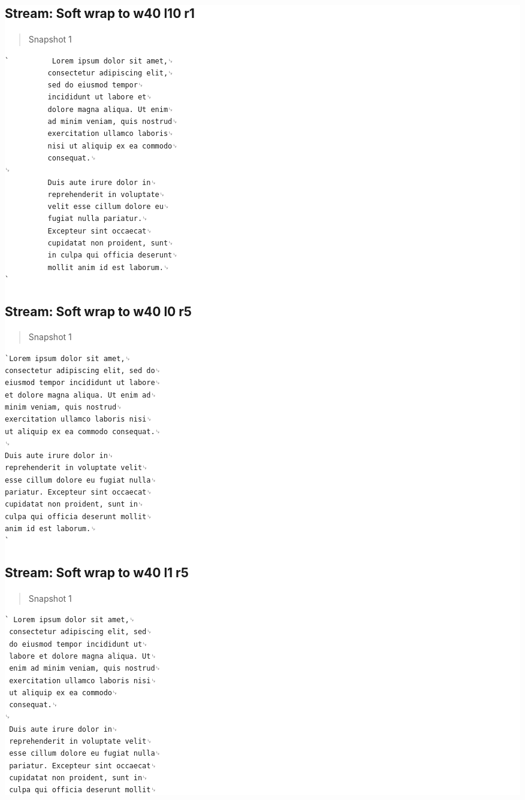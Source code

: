 ## Stream: Soft wrap to w40 l10 r1

> Snapshot 1

    `          Lorem ipsum dolor sit amet,␊
              consectetur adipiscing elit,␊
              sed do eiusmod tempor␊
              incididunt ut labore et␊
              dolore magna aliqua. Ut enim␊
              ad minim veniam, quis nostrud␊
              exercitation ullamco laboris␊
              nisi ut aliquip ex ea commodo␊
              consequat.␊
    ␊
              Duis aute irure dolor in␊
              reprehenderit in voluptate␊
              velit esse cillum dolore eu␊
              fugiat nulla pariatur.␊
              Excepteur sint occaecat␊
              cupidatat non proident, sunt␊
              in culpa qui officia deserunt␊
              mollit anim id est laborum.␊
    `

## Stream: Soft wrap to w40 l0 r5

> Snapshot 1

    `Lorem ipsum dolor sit amet,␊
    consectetur adipiscing elit, sed do␊
    eiusmod tempor incididunt ut labore␊
    et dolore magna aliqua. Ut enim ad␊
    minim veniam, quis nostrud␊
    exercitation ullamco laboris nisi␊
    ut aliquip ex ea commodo consequat.␊
    ␊
    Duis aute irure dolor in␊
    reprehenderit in voluptate velit␊
    esse cillum dolore eu fugiat nulla␊
    pariatur. Excepteur sint occaecat␊
    cupidatat non proident, sunt in␊
    culpa qui officia deserunt mollit␊
    anim id est laborum.␊
    `

## Stream: Soft wrap to w40 l1 r5

> Snapshot 1

    ` Lorem ipsum dolor sit amet,␊
     consectetur adipiscing elit, sed␊
     do eiusmod tempor incididunt ut␊
     labore et dolore magna aliqua. Ut␊
     enim ad minim veniam, quis nostrud␊
     exercitation ullamco laboris nisi␊
     ut aliquip ex ea commodo␊
     consequat.␊
    ␊
     Duis aute irure dolor in␊
     reprehenderit in voluptate velit␊
     esse cillum dolore eu fugiat nulla␊
     pariatur. Excepteur sint occaecat␊
     cupidatat non proident, sunt in␊
     culpa qui officia deserunt mollit␊